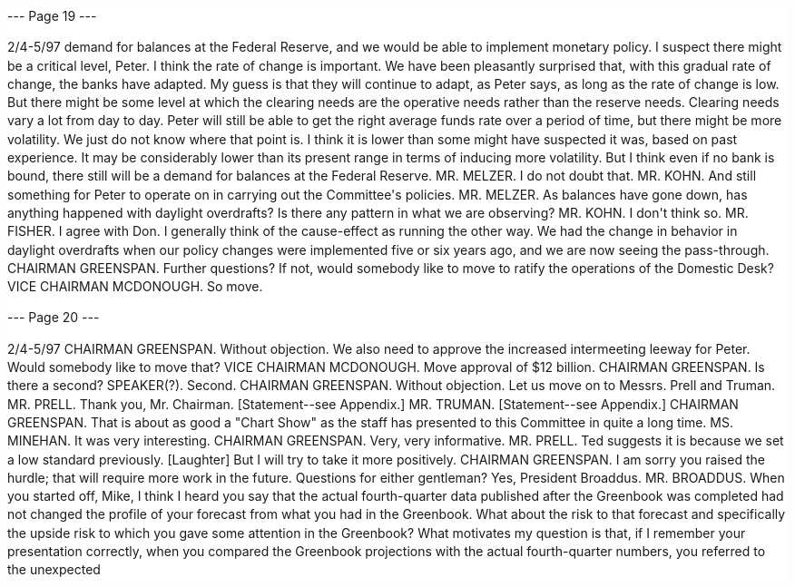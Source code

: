 --- Page 19 ---

2/4-5/97
demand for balances at the Federal Reserve, and we would be able to implement monetary
policy. I suspect there might be a critical level, Peter. I think the rate of change is important.
We have been pleasantly surprised that, with this gradual rate of change, the banks have adapted.
My guess is that they will continue to adapt, as Peter says, as long as the rate of change is low.
But there might be some level at which the clearing needs are the operative needs rather than the
reserve needs. Clearing needs vary a lot from day to day. Peter will still be able to get the right
average funds rate over a period of time, but there might be more volatility. We just do not
know where that point is. I think it is lower than some might have suspected it was, based on
past experience. It may be considerably lower than its present range in terms of inducing more
volatility. But I think even if no bank is bound, there still will be a demand for balances at the
Federal Reserve.
MR. MELZER. I do not doubt that.
MR. KOHN. And still something for Peter to operate on in carrying out the
Committee's policies.
MR. MELZER. As balances have gone down, has anything happened with daylight
overdrafts? Is there any pattern in what we are observing?
MR. KOHN. I don't think so.
MR. FISHER. I agree with Don. I generally think of the cause-effect as running the
other way. We had the change in behavior in daylight overdrafts when our policy changes were
implemented five or six years ago, and we are now seeing the pass-through.
CHAIRMAN GREENSPAN. Further questions? If not, would somebody like to
move to ratify the operations of the Domestic Desk?
VICE CHAIRMAN MCDONOUGH. So move.

--- Page 20 ---

2/4-5/97
CHAIRMAN GREENSPAN. Without objection. We also need to approve the
increased intermeeting leeway for Peter. Would somebody like to move that?
VICE CHAIRMAN MCDONOUGH. Move approval of $12 billion.
CHAIRMAN GREENSPAN. Is there a second?
SPEAKER(?). Second.
CHAIRMAN GREENSPAN. Without objection. Let us move on to Messrs. Prell and
Truman.
MR. PRELL. Thank you, Mr. Chairman. [Statement--see Appendix.]
MR. TRUMAN. [Statement--see Appendix.]
CHAIRMAN GREENSPAN. That is about as good a "Chart Show" as the staff has
presented to this Committee in quite a long time.
MS. MINEHAN. It was very interesting.
CHAIRMAN GREENSPAN. Very, very informative.
MR. PRELL. Ted suggests it is because we set a low standard previously. [Laughter]
But I will try to take it more positively.
CHAIRMAN GREENSPAN. I am sorry you raised the hurdle; that will require more
work in the future. Questions for either gentleman? Yes, President Broaddus.
MR. BROADDUS. When you started off, Mike, I think I heard you say that the actual
fourth-quarter data published after the Greenbook was completed had not changed the profile of
your forecast from what you had in the Greenbook. What about the risk to that forecast and
specifically the upside risk to which you gave some attention in the Greenbook? What motivates
my question is that, if I remember your presentation correctly, when you compared the
Greenbook projections with the actual fourth-quarter numbers, you referred to the unexpected
